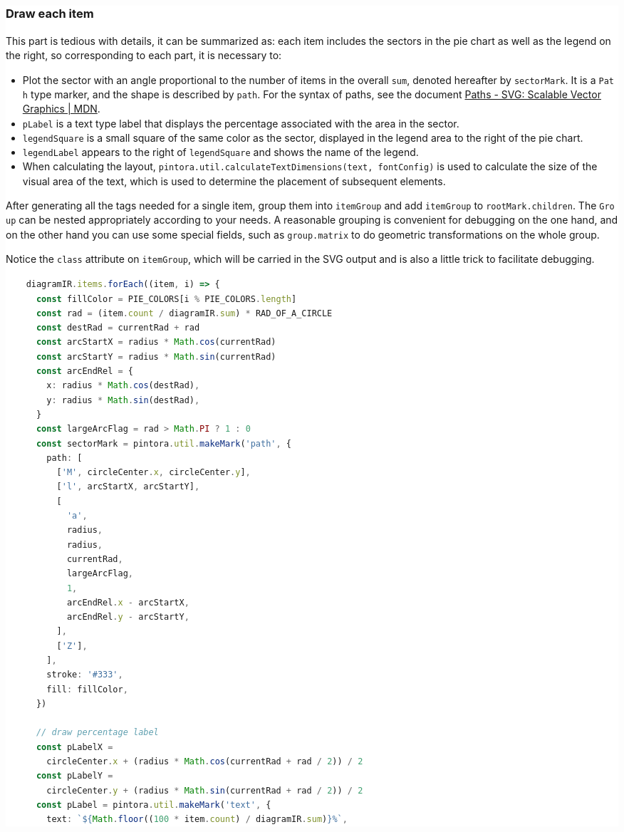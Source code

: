 ### Draw each item

This part is tedious with details, it can be summarized as: each item includes the sectors in the pie chart as well as the legend on the right, so corresponding to each part, it is necessary to:

- Plot the sector with an angle proportional to the number of items in the overall `sum`, denoted hereafter by `sectorMark`. It is a `Path` type marker, and the shape is described by `path`. For the syntax of paths, see the document [Paths - SVG: Scalable Vector Graphics | MDN](https://developer.mozilla.org/en-US/docs/Web/SVG/Tutorial/Paths).
- `pLabel` is a text type label that displays the percentage associated with the area in the sector.
- `legendSquare` is a small square of the same color as the sector, displayed in the legend area to the right of the pie chart.
- `legendLabel` appears to the right of `legendSquare` and shows the name of the legend.
- When calculating the layout, `pintora.util.calculateTextDimensions(text, fontConfig)` is used to calculate the size of the visual area of the text, which is used to determine the placement of subsequent elements.

After generating all the tags needed for a single item, group them into `itemGroup` and add `itemGroup` to `rootMark.children`. The `Group` can be nested appropriately according to your needs. A reasonable grouping is convenient for debugging on the one hand, and on the other hand you can use some special fields, such as `group.matrix` to do geometric transformations on the whole group.

Notice the `class` attribute on `itemGroup`, which will be carried in the SVG output and is also a little trick to facilitate debugging.

```ts
    diagramIR.items.forEach((item, i) => {
      const fillColor = PIE_COLORS[i % PIE_COLORS.length]
      const rad = (item.count / diagramIR.sum) * RAD_OF_A_CIRCLE
      const destRad = currentRad + rad
      const arcStartX = radius * Math.cos(currentRad)
      const arcStartY = radius * Math.sin(currentRad)
      const arcEndRel = {
        x: radius * Math.cos(destRad),
        y: radius * Math.sin(destRad),
      }
      const largeArcFlag = rad > Math.PI ? 1 : 0
      const sectorMark = pintora.util.makeMark('path', {
        path: [
          ['M', circleCenter.x, circleCenter.y],
          ['l', arcStartX, arcStartY],
          [
            'a',
            radius,
            radius,
            currentRad,
            largeArcFlag,
            1,
            arcEndRel.x - arcStartX,
            arcEndRel.y - arcStartY,
          ],
          ['Z'],
        ],
        stroke: '#333',
        fill: fillColor,
      })

      // draw percentage label
      const pLabelX =
        circleCenter.x + (radius * Math.cos(currentRad + rad / 2)) / 2
      const pLabelY =
        circleCenter.y + (radius * Math.sin(currentRad + rad / 2)) / 2
      const pLabel = pintora.util.makeMark('text', {
        text: `${Math.floor((100 * item.count) / diagramIR.sum)}%`,
```